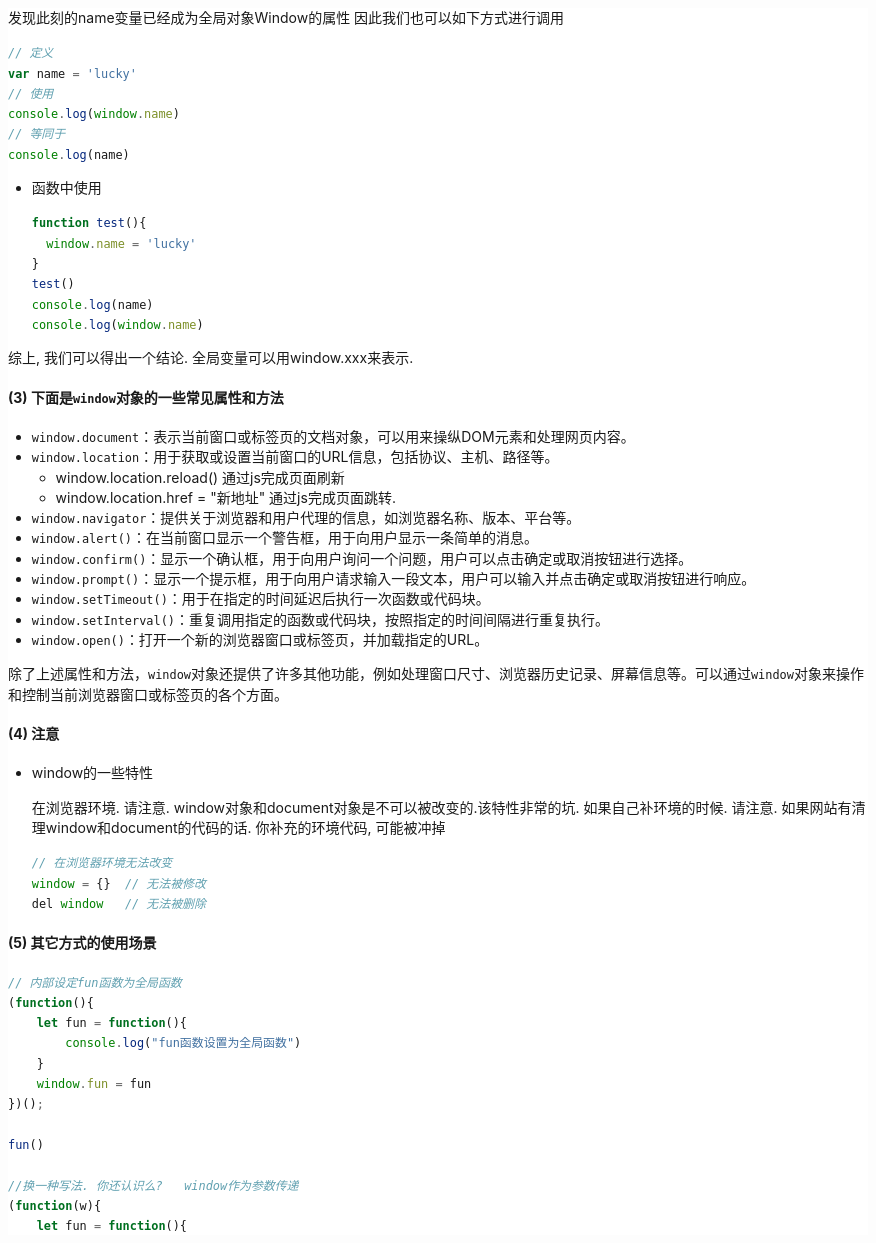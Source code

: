   发现此刻的name变量已经成为全局对象Window的属性  因此我们也可以如下方式进行调用

  ```javascript
  // 定义
  var name = 'lucky'
  // 使用
  console.log(window.name)
  // 等同于
  console.log(name)
  ```

+ 函数中使用

  ```javascript
  function test(){
  	window.name = 'lucky'
  }
  test()
  console.log(name)
  console.log(window.name)
  ```

综上,  我们可以得出一个结论. 全局变量可以用window.xxx来表示. 

#### (3) 下面是`window`对象的一些常见属性和方法

+ `window.document`：表示当前窗口或标签页的文档对象，可以用来操纵DOM元素和处理网页内容。
+ `window.location`：用于获取或设置当前窗口的URL信息，包括协议、主机、路径等。
  + window.location.reload()               通过js完成页面刷新
  + window.location.href = "新地址"   通过js完成页面跳转.
+ `window.navigator`：提供关于浏览器和用户代理的信息，如浏览器名称、版本、平台等。
+ `window.alert()`：在当前窗口显示一个警告框，用于向用户显示一条简单的消息。
+ `window.confirm()`：显示一个确认框，用于向用户询问一个问题，用户可以点击确定或取消按钮进行选择。
+ `window.prompt()`：显示一个提示框，用于向用户请求输入一段文本，用户可以输入并点击确定或取消按钮进行响应。
+ `window.setTimeout()`：用于在指定的时间延迟后执行一次函数或代码块。
+ `window.setInterval()`：重复调用指定的函数或代码块，按照指定的时间间隔进行重复执行。
+ `window.open()`：打开一个新的浏览器窗口或标签页，并加载指定的URL。

除了上述属性和方法，`window`对象还提供了许多其他功能，例如处理窗口尺寸、浏览器历史记录、屏幕信息等。可以通过`window`对象来操作和控制当前浏览器窗口或标签页的各个方面。

#### (4) 注意

+ window的一些特性

  在浏览器环境. 请注意. window对象和document对象是不可以被改变的.该特性非常的坑.
  如果自己补环境的时候. 请注意. 如果网站有清理window和document的代码的话.
  你补充的环境代码, 可能被冲掉

  ```javascript
  // 在浏览器环境无法改变  
  window = {}  // 无法被修改
  del window   // 无法被删除
  ```

#### (5) 其它方式的使用场景

```js
// 内部设定fun函数为全局函数
(function(){
    let fun = function(){
        console.log("fun函数设置为全局函数")
    }
    window.fun = fun
})();

fun()

//换一种写法. 你还认识么?   window作为参数传递
(function(w){
    let fun = function(){
```